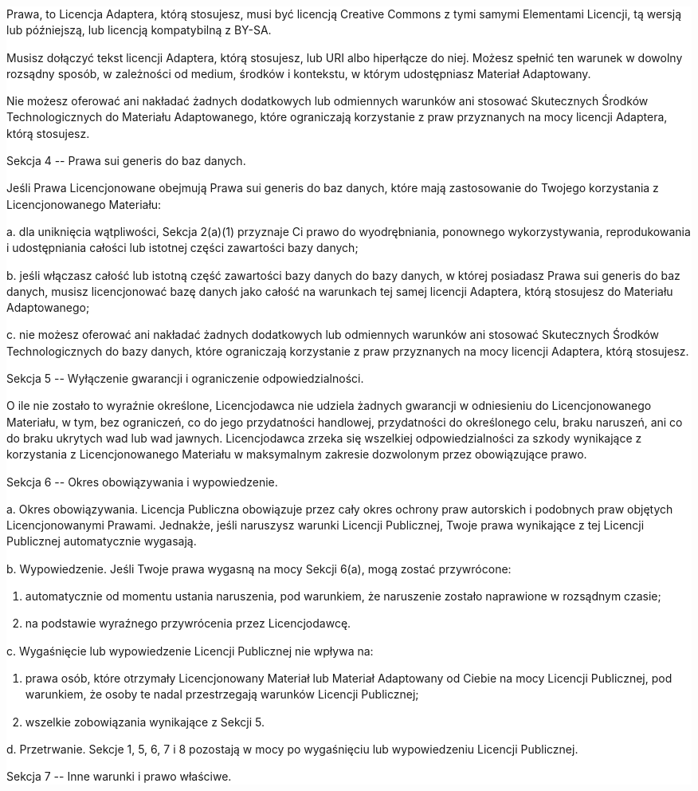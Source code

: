 
Prawa, to Licencja Adaptera, którą stosujesz, musi być licencją Creative Commons z tymi samymi Elementami Licencji, tą wersją lub późniejszą, lub licencją kompatybilną z BY-SA.

Musisz dołączyć tekst licencji Adaptera, którą stosujesz, lub URI albo hiperłącze do niej. Możesz spełnić ten warunek w dowolny rozsądny sposób, w zależności od medium, środków i kontekstu, w którym udostępniasz Materiał Adaptowany.

Nie możesz oferować ani nakładać żadnych dodatkowych lub odmiennych warunków ani stosować Skutecznych Środków Technologicznych do Materiału Adaptowanego, które ograniczają korzystanie z praw przyznanych na mocy licencji Adaptera, którą stosujesz.

Sekcja 4 -- Prawa sui generis do baz danych.

Jeśli Prawa Licencjonowane obejmują Prawa sui generis do baz danych, które mają zastosowanie do Twojego korzystania z Licencjonowanego Materiału:

a. dla uniknięcia wątpliwości, Sekcja 2(a)(1) przyznaje Ci prawo do wyodrębniania, ponownego wykorzystywania, reprodukowania i udostępniania całości lub istotnej części zawartości bazy danych;

b. jeśli włączasz całość lub istotną część zawartości bazy danych do bazy danych, w której posiadasz Prawa sui generis do baz danych, musisz licencjonować bazę danych jako całość na warunkach tej samej licencji Adaptera, którą stosujesz do Materiału Adaptowanego;

c. nie możesz oferować ani nakładać żadnych dodatkowych lub odmiennych warunków ani stosować Skutecznych Środków Technologicznych do bazy danych, które ograniczają korzystanie z praw przyznanych na mocy licencji Adaptera, którą stosujesz.

Sekcja 5 -- Wyłączenie gwarancji i ograniczenie odpowiedzialności.

O ile nie zostało to wyraźnie określone, Licencjodawca nie udziela żadnych gwarancji w odniesieniu do Licencjonowanego Materiału, w tym, bez ograniczeń, co do jego przydatności handlowej, przydatności do określonego celu, braku naruszeń, ani co do braku ukrytych wad lub wad jawnych. Licencjodawca zrzeka się wszelkiej odpowiedzialności za szkody wynikające z korzystania z Licencjonowanego Materiału w maksymalnym zakresie dozwolonym przez obowiązujące prawo.

Sekcja 6 -- Okres obowiązywania i wypowiedzenie.

a. Okres obowiązywania. Licencja Publiczna obowiązuje przez cały okres ochrony praw autorskich i podobnych praw objętych Licencjonowanymi Prawami. Jednakże, jeśli naruszysz warunki Licencji Publicznej, Twoje prawa wynikające z tej Licencji Publicznej automatycznie wygasają.

b. Wypowiedzenie. Jeśli Twoje prawa wygasną na mocy Sekcji 6(a), mogą zostać przywrócone:

1. automatycznie od momentu ustania naruszenia, pod warunkiem, że naruszenie zostało naprawione w rozsądnym czasie;

2. na podstawie wyraźnego przywrócenia przez Licencjodawcę.

c. Wygaśnięcie lub wypowiedzenie Licencji Publicznej nie wpływa na:

1. prawa osób, które otrzymały Licencjonowany Materiał lub Materiał Adaptowany od Ciebie na mocy Licencji Publicznej, pod warunkiem, że osoby te nadal przestrzegają warunków Licencji Publicznej;

2. wszelkie zobowiązania wynikające z Sekcji 5.

d. Przetrwanie. Sekcje 1, 5, 6, 7 i 8 pozostają w mocy po wygaśnięciu lub wypowiedzeniu Licencji Publicznej.

Sekcja 7 -- Inne warunki i prawo właściwe.
